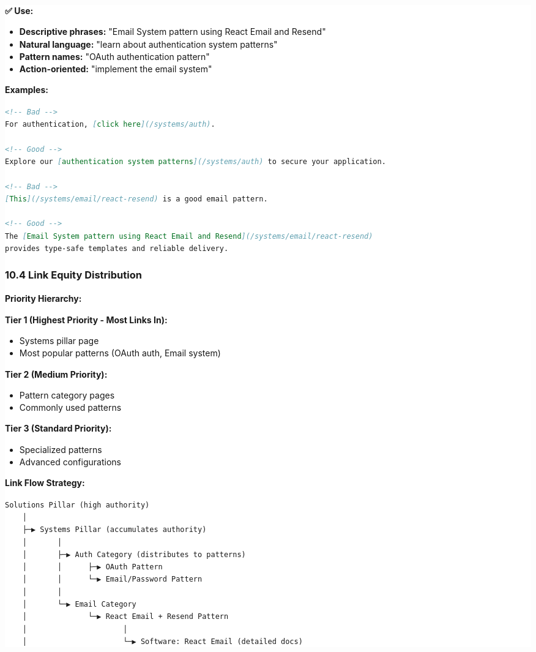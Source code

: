 **✅ Use:**
- **Descriptive phrases:** "Email System pattern using React Email and Resend"
- **Natural language:** "learn about authentication system patterns"
- **Pattern names:** "OAuth authentication pattern"
- **Action-oriented:** "implement the email system"

**Examples:**

```markdown
<!-- Bad -->
For authentication, [click here](/systems/auth).

<!-- Good -->
Explore our [authentication system patterns](/systems/auth) to secure your application.

<!-- Bad -->
[This](/systems/email/react-resend) is a good email pattern.

<!-- Good -->
The [Email System pattern using React Email and Resend](/systems/email/react-resend)
provides type-safe templates and reliable delivery.
```

### 10.4 Link Equity Distribution

**Priority Hierarchy:**

**Tier 1 (Highest Priority - Most Links In):**
- Systems pillar page
- Most popular patterns (OAuth auth, Email system)

**Tier 2 (Medium Priority):**
- Pattern category pages
- Commonly used patterns

**Tier 3 (Standard Priority):**
- Specialized patterns
- Advanced configurations

**Link Flow Strategy:**
```
Solutions Pillar (high authority)
    │
    ├─▶ Systems Pillar (accumulates authority)
    │       │
    │       ├─▶ Auth Category (distributes to patterns)
    │       │      ├─▶ OAuth Pattern
    │       │      └─▶ Email/Password Pattern
    │       │
    │       └─▶ Email Category
    │              └─▶ React Email + Resend Pattern
    │                      │
    │                      └─▶ Software: React Email (detailed docs)
```
